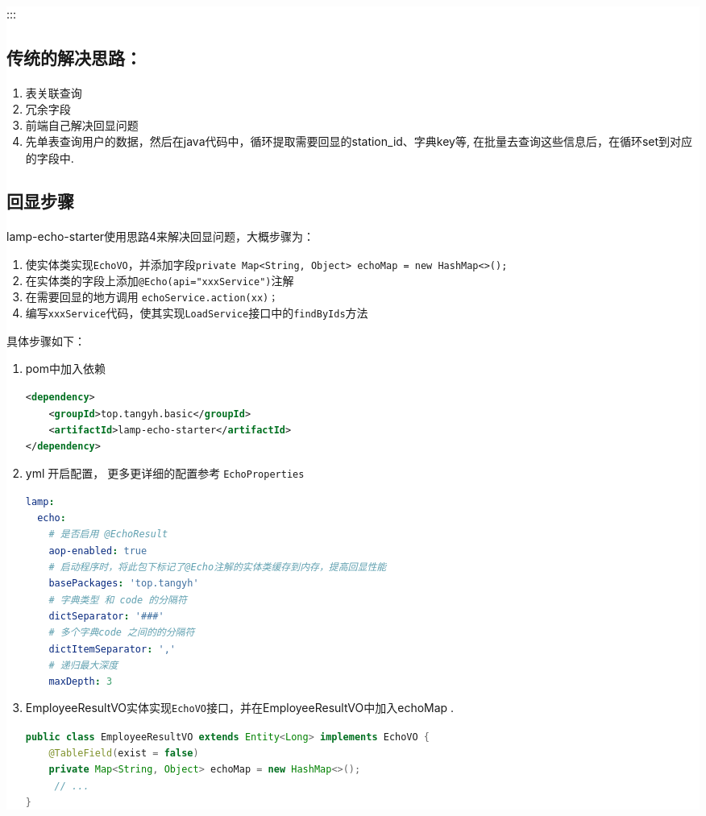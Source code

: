 :::



## 传统的解决思路：

1. 表关联查询
2. 冗余字段
3. 前端自己解决回显问题
4. 先单表查询用户的数据，然后在java代码中，循环提取需要回显的station_id、字典key等, 在批量去查询这些信息后，在循环set到对应的字段中.



## 回显步骤

lamp-echo-starter使用思路4来解决回显问题，大概步骤为：

1. 使实体类实现`EchoVO`，并添加字段`private Map<String, Object> echoMap = new HashMap<>();`
2. 在实体类的字段上添加`@Echo(api="xxxService")`注解
3. 在需要回显的地方调用 `echoService.action(xx)；`
4. 编写`xxxService`代码，使其实现`LoadService`接口中的`findByIds`方法

具体步骤如下：

1. pom中加入依赖

   ```xml
   <dependency>
       <groupId>top.tangyh.basic</groupId>
       <artifactId>lamp-echo-starter</artifactId>
   </dependency>
   ```

2. yml 开启配置， 更多更详细的配置参考 `EchoProperties`

   ```yaml
   lamp:
     echo:
       # 是否启用 @EchoResult 
       aop-enabled: true
       # 启动程序时，将此包下标记了@Echo注解的实体类缓存到内存，提高回显性能
       basePackages: 'top.tangyh'
       # 字典类型 和 code 的分隔符
       dictSeparator: '###'
       # 多个字典code 之间的的分隔符
       dictItemSeparator: ','
       # 递归最大深度
       maxDepth: 3
   ```

3. EmployeeResultVO实体实现`EchoVO`接口，并在EmployeeResultVO中加入echoMap .

   ```java
   public class EmployeeResultVO extends Entity<Long> implements EchoVO {
       @TableField(exist = false)
       private Map<String, Object> echoMap = new HashMap<>();
   		// ...
   }
   ```
